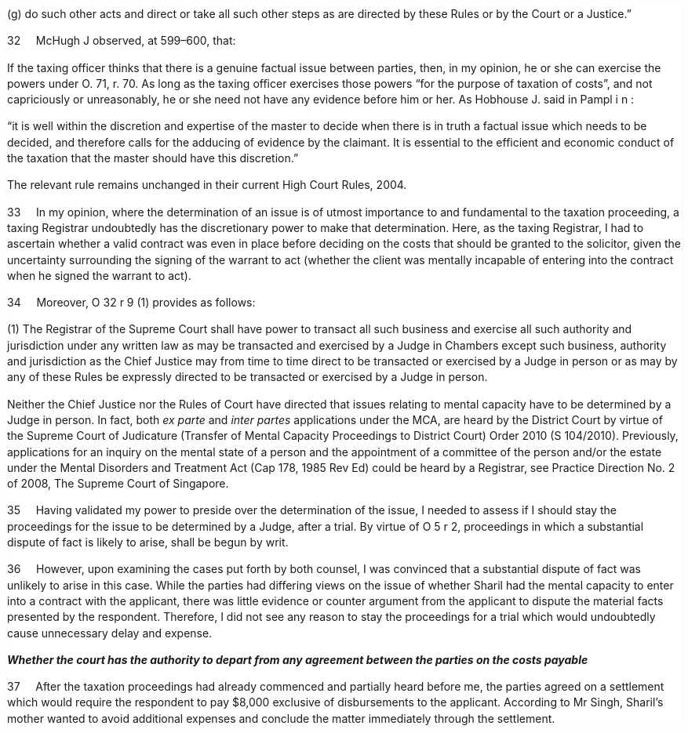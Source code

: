  (g) do such other acts and direct or take all such other steps as are directed by these Rules or by the Court or a Justice.” 

32     McHugh J observed, at 599–600, that: 

 If the taxing officer thinks that there is a genuine factual issue between parties, then, in my opinion, he or she can exercise the powers under O. 71, r. 70. As long as the taxing officer exercises those powers “for the purpose of taxation of costs”, and not capriciously or unreasonably, he or she need not have any evidence before him or her. As Hobhouse J. said in Pampl i n : 

 “it is well within the discretion and expertise of the master to decide when there is in truth a factual issue which needs to be decided, and therefore calls for the adducing of evidence by the claimant. It is essential to the efficient and economic conduct of the taxation that the master should have this discretion.” 

The relevant rule remains unchanged in their current High Court Rules, 2004. 

33     In my opinion, where the determination of an issue is of utmost importance to and fundamental to the taxation proceeding, a taxing Registrar undoubtedly has the discretionary power to make that determination. Here, as the taxing Registrar, I had to ascertain whether a valid contract was even in place before deciding on the costs that should be granted to the solicitor, given the uncertainty surrounding the signing of the warrant to act (whether the client was mentally incapable of entering into the contract when he signed the warrant to act). 


34     Moreover, O 32 r 9 (1) provides as follows: 

 (1) The Registrar of the Supreme Court shall have power to transact all such business and exercise all such authority and jurisdiction under any written law as may be transacted and exercised by a Judge in Chambers except such business, authority and jurisdiction as the Chief Justice may from time to time direct to be transacted or exercised by a Judge in person or as may by any of these Rules be expressly directed to be transacted or exercised by a Judge in person. 

Neither the Chief Justice nor the Rules of Court have directed that issues relating to mental capacity have to be determined by a Judge in person. In fact, both _ex parte_ and _inter partes_ applications under the MCA, are heard by the District Court by virtue of the Supreme Court of Judicature (Transfer of Mental Capacity Proceedings to District Court) Order 2010 (S 104/2010). Previously, applications for an inquiry on the mental state of a person and the appointment of a committee of the person and/or the estate under the Mental Disorders and Treatment Act (Cap 178, 1985 Rev Ed) could be heard by a Registrar, see Practice Direction No. 2 of 2008, The Supreme Court of Singapore. 

35     Having validated my power to preside over the determination of the issue, I needed to assess if I should stay the proceedings for the issue to be determined by a Judge, after a trial. By virtue of O 5 r 2, proceedings in which a substantial dispute of fact is likely to arise, shall be begun by writ. 

36     However, upon examining the cases put forth by both counsel, I was convinced that a substantial dispute of fact was unlikely to arise in this case. While the parties had differing views on the issue of whether Sharil had the mental capacity to enter into a contract with the applicant, there was little evidence or counter argument from the applicant to dispute the material facts presented by the respondent. Therefore, I did not see any reason to stay the proceedings for a trial which would undoubtedly cause unnecessary delay and expense. 

**_Whether the court has the authority to depart from any agreement between the parties on the costs payable_** 

37     After the taxation proceedings had already commenced and partially heard before me, the parties agreed on a settlement which would require the respondent to pay $8,000 exclusive of disbursements to the applicant. According to Mr Singh, Sharil’s mother wanted to avoid additional expenses and conclude the matter immediately through the settlement. 
